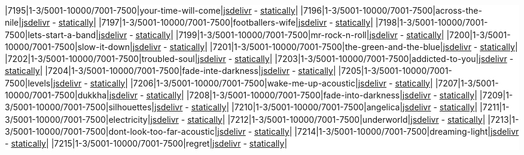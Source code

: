 |7195|1-3/5001-10000/7001-7500|your-time-will-come|[jsdelivr](https://cdn.jsdelivr.net/gh/dbchord/webp-c-1110x370_1-3/5001-10000/7001-7500/your-time-will-come.webp) - [statically](https://cdn.statically.io/gh/dbchord/webp-c-1110x370_1-3/img/5001-10000/7001-7500/your-time-will-come.webp)|
|7196|1-3/5001-10000/7001-7500|across-the-nile|[jsdelivr](https://cdn.jsdelivr.net/gh/dbchord/webp-c-1110x370_1-3/5001-10000/7001-7500/across-the-nile.webp) - [statically](https://cdn.statically.io/gh/dbchord/webp-c-1110x370_1-3/img/5001-10000/7001-7500/across-the-nile.webp)|
|7197|1-3/5001-10000/7001-7500|footballers-wife|[jsdelivr](https://cdn.jsdelivr.net/gh/dbchord/webp-c-1110x370_1-3/5001-10000/7001-7500/footballers-wife.webp) - [statically](https://cdn.statically.io/gh/dbchord/webp-c-1110x370_1-3/img/5001-10000/7001-7500/footballers-wife.webp)|
|7198|1-3/5001-10000/7001-7500|lets-start-a-band|[jsdelivr](https://cdn.jsdelivr.net/gh/dbchord/webp-c-1110x370_1-3/5001-10000/7001-7500/lets-start-a-band.webp) - [statically](https://cdn.statically.io/gh/dbchord/webp-c-1110x370_1-3/img/5001-10000/7001-7500/lets-start-a-band.webp)|
|7199|1-3/5001-10000/7001-7500|mr-rock-n-roll|[jsdelivr](https://cdn.jsdelivr.net/gh/dbchord/webp-c-1110x370_1-3/5001-10000/7001-7500/mr-rock-n-roll.webp) - [statically](https://cdn.statically.io/gh/dbchord/webp-c-1110x370_1-3/img/5001-10000/7001-7500/mr-rock-n-roll.webp)|
|7200|1-3/5001-10000/7001-7500|slow-it-down|[jsdelivr](https://cdn.jsdelivr.net/gh/dbchord/webp-c-1110x370_1-3/5001-10000/7001-7500/slow-it-down.webp) - [statically](https://cdn.statically.io/gh/dbchord/webp-c-1110x370_1-3/img/5001-10000/7001-7500/slow-it-down.webp)|
|7201|1-3/5001-10000/7001-7500|the-green-and-the-blue|[jsdelivr](https://cdn.jsdelivr.net/gh/dbchord/webp-c-1110x370_1-3/5001-10000/7001-7500/the-green-and-the-blue.webp) - [statically](https://cdn.statically.io/gh/dbchord/webp-c-1110x370_1-3/img/5001-10000/7001-7500/the-green-and-the-blue.webp)|
|7202|1-3/5001-10000/7001-7500|troubled-soul|[jsdelivr](https://cdn.jsdelivr.net/gh/dbchord/webp-c-1110x370_1-3/5001-10000/7001-7500/troubled-soul.webp) - [statically](https://cdn.statically.io/gh/dbchord/webp-c-1110x370_1-3/img/5001-10000/7001-7500/troubled-soul.webp)|
|7203|1-3/5001-10000/7001-7500|addicted-to-you|[jsdelivr](https://cdn.jsdelivr.net/gh/dbchord/webp-c-1110x370_1-3/5001-10000/7001-7500/addicted-to-you.webp) - [statically](https://cdn.statically.io/gh/dbchord/webp-c-1110x370_1-3/img/5001-10000/7001-7500/addicted-to-you.webp)|
|7204|1-3/5001-10000/7001-7500|fade-inte-darkness|[jsdelivr](https://cdn.jsdelivr.net/gh/dbchord/webp-c-1110x370_1-3/5001-10000/7001-7500/fade-inte-darkness.webp) - [statically](https://cdn.statically.io/gh/dbchord/webp-c-1110x370_1-3/img/5001-10000/7001-7500/fade-inte-darkness.webp)|
|7205|1-3/5001-10000/7001-7500|levels|[jsdelivr](https://cdn.jsdelivr.net/gh/dbchord/webp-c-1110x370_1-3/5001-10000/7001-7500/levels.webp) - [statically](https://cdn.statically.io/gh/dbchord/webp-c-1110x370_1-3/img/5001-10000/7001-7500/levels.webp)|
|7206|1-3/5001-10000/7001-7500|wake-me-up-acoustic|[jsdelivr](https://cdn.jsdelivr.net/gh/dbchord/webp-c-1110x370_1-3/5001-10000/7001-7500/wake-me-up-acoustic.webp) - [statically](https://cdn.statically.io/gh/dbchord/webp-c-1110x370_1-3/img/5001-10000/7001-7500/wake-me-up-acoustic.webp)|
|7207|1-3/5001-10000/7001-7500|dukkha|[jsdelivr](https://cdn.jsdelivr.net/gh/dbchord/webp-c-1110x370_1-3/5001-10000/7001-7500/dukkha.webp) - [statically](https://cdn.statically.io/gh/dbchord/webp-c-1110x370_1-3/img/5001-10000/7001-7500/dukkha.webp)|
|7208|1-3/5001-10000/7001-7500|fade-into-darkness|[jsdelivr](https://cdn.jsdelivr.net/gh/dbchord/webp-c-1110x370_1-3/5001-10000/7001-7500/fade-into-darkness.webp) - [statically](https://cdn.statically.io/gh/dbchord/webp-c-1110x370_1-3/img/5001-10000/7001-7500/fade-into-darkness.webp)|
|7209|1-3/5001-10000/7001-7500|silhouettes|[jsdelivr](https://cdn.jsdelivr.net/gh/dbchord/webp-c-1110x370_1-3/5001-10000/7001-7500/silhouettes.webp) - [statically](https://cdn.statically.io/gh/dbchord/webp-c-1110x370_1-3/img/5001-10000/7001-7500/silhouettes.webp)|
|7210|1-3/5001-10000/7001-7500|angelica|[jsdelivr](https://cdn.jsdelivr.net/gh/dbchord/webp-c-1110x370_1-3/5001-10000/7001-7500/angelica.webp) - [statically](https://cdn.statically.io/gh/dbchord/webp-c-1110x370_1-3/img/5001-10000/7001-7500/angelica.webp)|
|7211|1-3/5001-10000/7001-7500|electricity|[jsdelivr](https://cdn.jsdelivr.net/gh/dbchord/webp-c-1110x370_1-3/5001-10000/7001-7500/electricity.webp) - [statically](https://cdn.statically.io/gh/dbchord/webp-c-1110x370_1-3/img/5001-10000/7001-7500/electricity.webp)|
|7212|1-3/5001-10000/7001-7500|underworld|[jsdelivr](https://cdn.jsdelivr.net/gh/dbchord/webp-c-1110x370_1-3/5001-10000/7001-7500/underworld.webp) - [statically](https://cdn.statically.io/gh/dbchord/webp-c-1110x370_1-3/img/5001-10000/7001-7500/underworld.webp)|
|7213|1-3/5001-10000/7001-7500|dont-look-too-far-acoustic|[jsdelivr](https://cdn.jsdelivr.net/gh/dbchord/webp-c-1110x370_1-3/5001-10000/7001-7500/dont-look-too-far-acoustic.webp) - [statically](https://cdn.statically.io/gh/dbchord/webp-c-1110x370_1-3/img/5001-10000/7001-7500/dont-look-too-far-acoustic.webp)|
|7214|1-3/5001-10000/7001-7500|dreaming-light|[jsdelivr](https://cdn.jsdelivr.net/gh/dbchord/webp-c-1110x370_1-3/5001-10000/7001-7500/dreaming-light.webp) - [statically](https://cdn.statically.io/gh/dbchord/webp-c-1110x370_1-3/img/5001-10000/7001-7500/dreaming-light.webp)|
|7215|1-3/5001-10000/7001-7500|regret|[jsdelivr](https://cdn.jsdelivr.net/gh/dbchord/webp-c-1110x370_1-3/5001-10000/7001-7500/regret.webp) - [statically](https://cdn.statically.io/gh/dbchord/webp-c-1110x370_1-3/img/5001-10000/7001-7500/regret.webp)|
